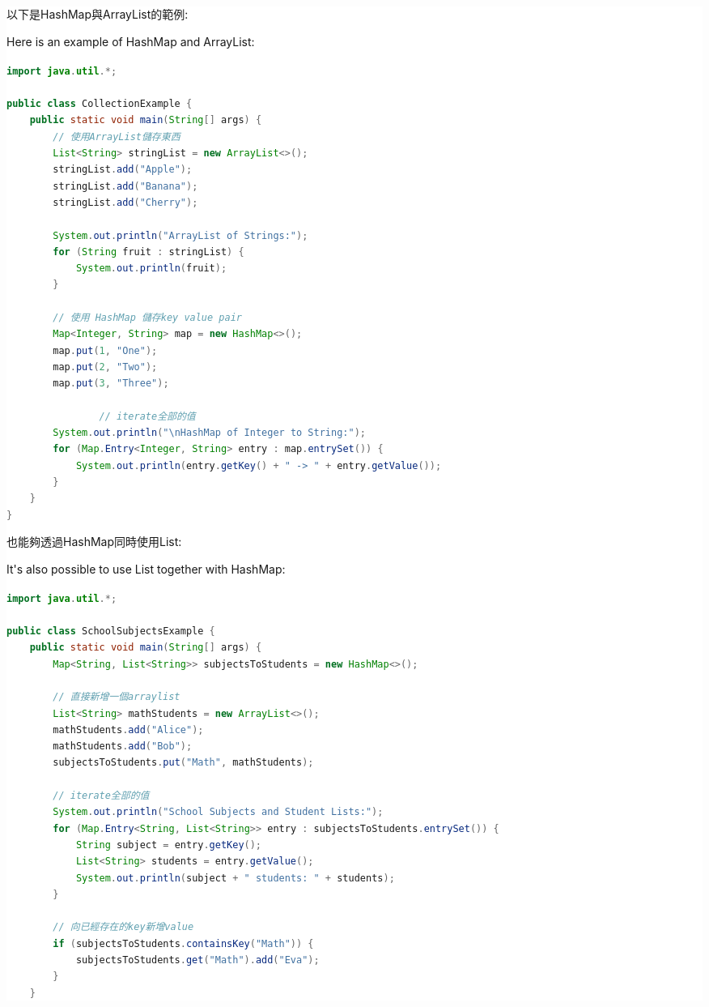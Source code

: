 以下是HashMap與ArrayList的範例:

Here is an example of HashMap and ArrayList:

```java
import java.util.*;

public class CollectionExample {
    public static void main(String[] args) {
        // 使用ArrayList儲存東西
        List<String> stringList = new ArrayList<>();
        stringList.add("Apple");
        stringList.add("Banana");
        stringList.add("Cherry");

        System.out.println("ArrayList of Strings:");
        for (String fruit : stringList) {
            System.out.println(fruit);
        }

        // 使用 HashMap 儲存key value pair
        Map<Integer, String> map = new HashMap<>();
        map.put(1, "One");
        map.put(2, "Two");
        map.put(3, "Three");
				
				// iterate全部的值
        System.out.println("\nHashMap of Integer to String:");
        for (Map.Entry<Integer, String> entry : map.entrySet()) {
            System.out.println(entry.getKey() + " -> " + entry.getValue());
        }
    }
}

```

也能夠透過HashMap同時使用List:

It's also possible to use List together with HashMap:

```java
import java.util.*;

public class SchoolSubjectsExample {
    public static void main(String[] args) {
        Map<String, List<String>> subjectsToStudents = new HashMap<>();

        // 直接新增一個arraylist
        List<String> mathStudents = new ArrayList<>();
        mathStudents.add("Alice");
        mathStudents.add("Bob");
        subjectsToStudents.put("Math", mathStudents);

        // iterate全部的值
        System.out.println("School Subjects and Student Lists:");
        for (Map.Entry<String, List<String>> entry : subjectsToStudents.entrySet()) {
            String subject = entry.getKey();
            List<String> students = entry.getValue();
            System.out.println(subject + " students: " + students);
        }

        // 向已經存在的key新增value
        if (subjectsToStudents.containsKey("Math")) {
            subjectsToStudents.get("Math").add("Eva");
        }
    }
```